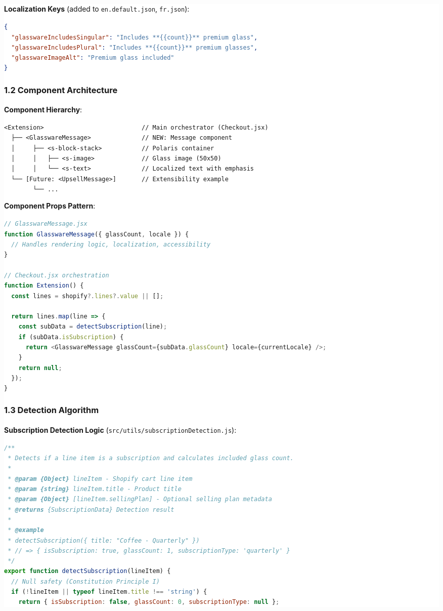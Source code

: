 ```javascript
```

**Localization Keys** (added to `en.default.json`, `fr.json`):
```json
{
  "glasswareIncludesSingular": "Includes **{{count}}** premium glass",
  "glasswareIncludesPlural": "Includes **{{count}}** premium glasses",
  "glasswareImageAlt": "Premium glass included"
}
```

### 1.2 Component Architecture

**Component Hierarchy**:
```
<Extension>                           // Main orchestrator (Checkout.jsx)
  ├── <GlasswareMessage>              // NEW: Message component
  │     ├── <s-block-stack>           // Polaris container
  │     │   ├── <s-image>             // Glass image (50x50)
  │     │   └── <s-text>              // Localized text with emphasis
  └── [Future: <UpsellMessage>]       // Extensibility example
        └── ...
```

**Component Props Pattern**:
```javascript
// GlasswareMessage.jsx
function GlasswareMessage({ glassCount, locale }) {
  // Handles rendering logic, localization, accessibility
}

// Checkout.jsx orchestration
function Extension() {
  const lines = shopify?.lines?.value || [];
  
  return lines.map(line => {
    const subData = detectSubscription(line);
    if (subData.isSubscription) {
      return <GlasswareMessage glassCount={subData.glassCount} locale={currentLocale} />;
    }
    return null;
  });
}
```

### 1.3 Detection Algorithm

**Subscription Detection Logic** (`src/utils/subscriptionDetection.js`):

```javascript
/**
 * Detects if a line item is a subscription and calculates included glass count.
 * 
 * @param {Object} lineItem - Shopify cart line item
 * @param {string} lineItem.title - Product title
 * @param {Object} [lineItem.sellingPlan] - Optional selling plan metadata
 * @returns {SubscriptionData} Detection result
 * 
 * @example
 * detectSubscription({ title: "Coffee - Quarterly" })
 * // => { isSubscription: true, glassCount: 1, subscriptionType: 'quarterly' }
 */
export function detectSubscription(lineItem) {
  // Null safety (Constitution Principle I)
  if (!lineItem || typeof lineItem.title !== 'string') {
    return { isSubscription: false, glassCount: 0, subscriptionType: null };
```